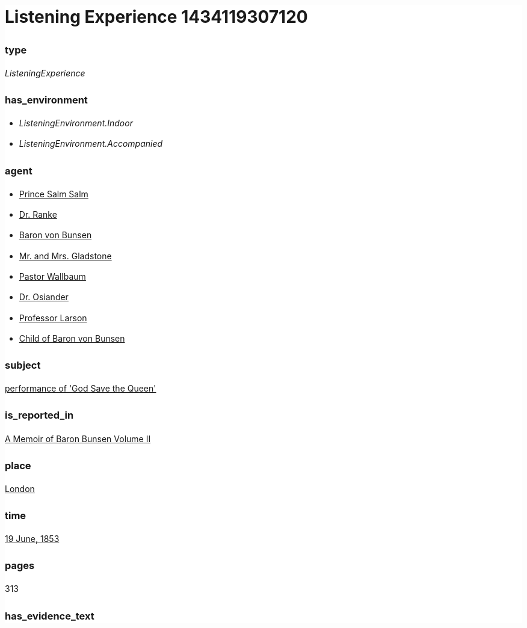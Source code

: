 # Listening Experience 1434119307120

### type


*ListeningExperience*

### has_environment

 - *ListeningEnvironment.Indoor*

 - *ListeningEnvironment.Accompanied*

### agent

 - [Prince Salm Salm](#Prince-Salm-Salm)

 - [Dr. Ranke](#Dr.-Ranke)

 - [Baron von Bunsen](#Baron-von-Bunsen)

 - [Mr. and Mrs. Gladstone](#Mr.-and-Mrs.-Gladstone)

 - [Pastor Wallbaum](#Pastor-Wallbaum)

 - [Dr. Osiander](#Dr.-Osiander)

 - [Professor Larson](#Professor-Larson)

 - [Child of Baron von Bunsen](#Child-of-Baron-von-Bunsen)

### subject


[performance of 'God Save the Queen'](#performance-of-'God-Save-the-Queen')

### is_reported_in


[A Memoir of Baron Bunsen Volume II](#A-Memoir-of-Baron-Bunsen-Volume-II)

### place


[London](#London)

### time


[19 June, 1853](#19-June-1853)

### pages


313

### has_evidence_text
